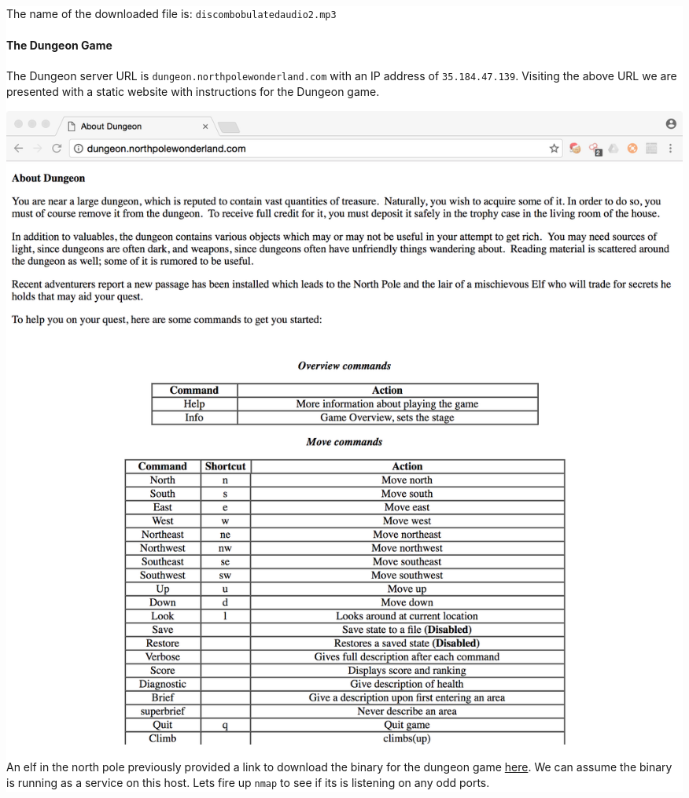 The name of the downloaded file is: `discombobulatedaudio2.mp3`

#### The Dungeon Game

The Dungeon server URL is `dungeon.northpolewonderland.com` with an IP address of `35.184.47.139`. Visiting the above URL we are presented with a static website with instructions for the Dungeon game.

![Dungeon Instructions](/assets/images/holidayhack2016/dungeon_instructions.png)

An elf in the north pole previously provided a link to download the binary for the dungeon game [here](http://www.northpolewonderland.com/dungeon.zip). We can assume the binary is running as a service on this host. Lets fire up `nmap` to see if its is listening on any odd ports.
